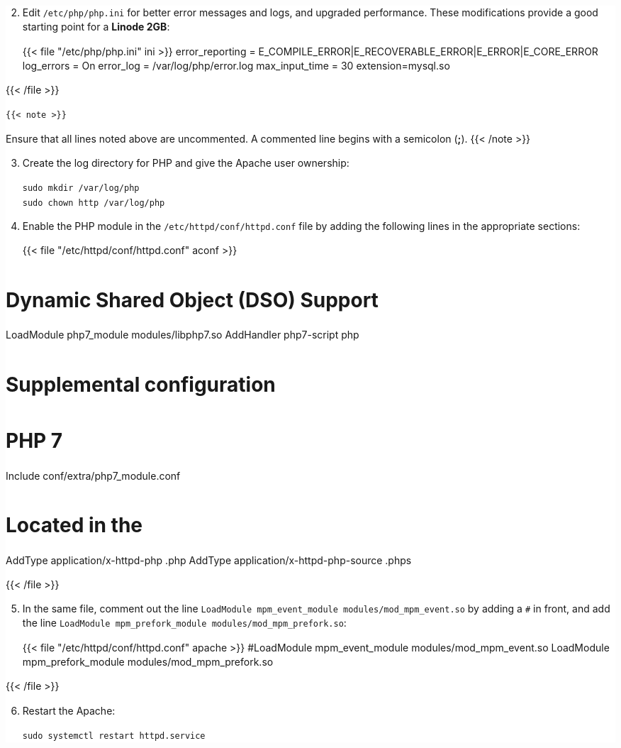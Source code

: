 2.  Edit `/etc/php/php.ini` for better error messages and logs, and upgraded performance. These modifications provide a good starting point for a **Linode 2GB**:

    {{< file "/etc/php/php.ini" ini >}}
error_reporting = E_COMPILE_ERROR|E_RECOVERABLE_ERROR|E_ERROR|E_CORE_ERROR
log_errors = On
error_log = /var/log/php/error.log
max_input_time = 30
extension=mysql.so

{{< /file >}}


    {{< note >}}
Ensure that all lines noted above are uncommented. A commented line begins with a semicolon (**;**).
{{< /note >}}

3.  Create the log directory for PHP and give the Apache user ownership:

        sudo mkdir /var/log/php
        sudo chown http /var/log/php

4.  Enable the PHP module in the `/etc/httpd/conf/httpd.conf` file by adding the following lines in the appropriate sections:

    {{< file "/etc/httpd/conf/httpd.conf" aconf >}}
# Dynamic Shared Object (DSO) Support
LoadModule php7_module modules/libphp7.so
AddHandler php7-script php

# Supplemental configuration
# PHP 7
Include conf/extra/php7_module.conf

# Located in the <IfModule mime_module>
AddType application/x-httpd-php .php
AddType application/x-httpd-php-source .phps

{{< /file >}}

5.  In the same file, comment out the line `LoadModule mpm_event_module modules/mod_mpm_event.so` by adding a `#` in front, and add the line `LoadModule mpm_prefork_module modules/mod_mpm_prefork.so`:

    {{< file "/etc/httpd/conf/httpd.conf" apache >}}
#LoadModule mpm_event_module modules/mod_mpm_event.so
LoadModule mpm_prefork_module modules/mod_mpm_prefork.so

{{< /file >}}


6.  Restart the Apache:

        sudo systemctl restart httpd.service
